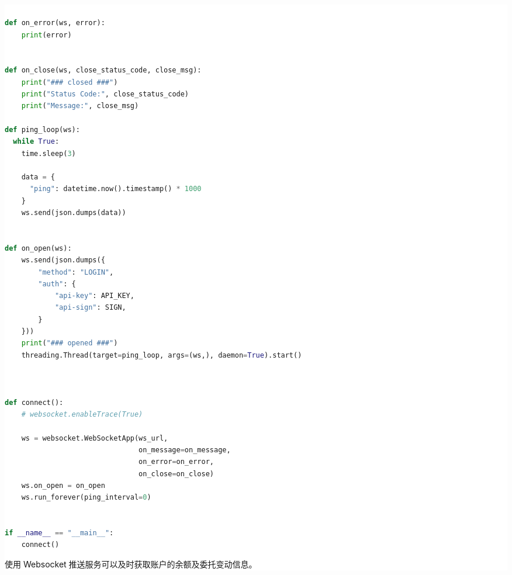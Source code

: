 ```python

def on_error(ws, error):
    print(error)


def on_close(ws, close_status_code, close_msg):
    print("### closed ###")
    print("Status Code:", close_status_code)
    print("Message:", close_msg)

def ping_loop(ws):
  while True:
    time.sleep(3)

    data = {
      "ping": datetime.now().timestamp() * 1000
    }
    ws.send(json.dumps(data))


def on_open(ws):
    ws.send(json.dumps({
        "method": "LOGIN",
        "auth": {
            "api-key": API_KEY,
            "api-sign": SIGN,
        }
    }))
    print("### opened ###")
    threading.Thread(target=ping_loop, args=(ws,), daemon=True).start()



def connect():
    # websocket.enableTrace(True)

    ws = websocket.WebSocketApp(ws_url,
                                on_message=on_message,
                                on_error=on_error,
                                on_close=on_close)
    ws.on_open = on_open
    ws.run_forever(ping_interval=0)


if __name__ == "__main__":
    connect()

```

使用 Websocket 推送服务可以及时获取账户的余额及委托变动信息。
